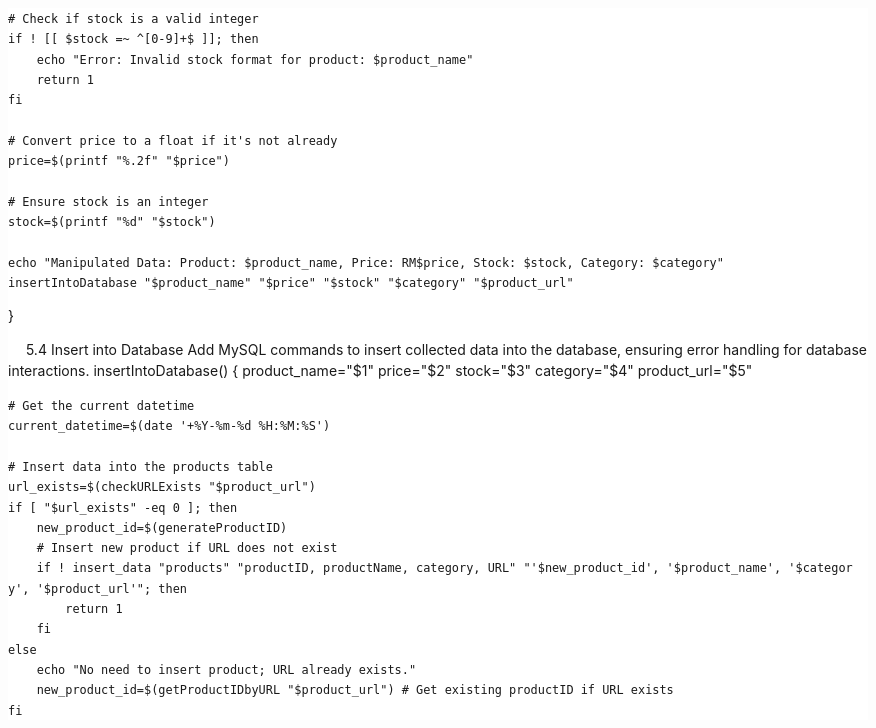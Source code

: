     # Check if stock is a valid integer
    if ! [[ $stock =~ ^[0-9]+$ ]]; then
        echo "Error: Invalid stock format for product: $product_name"
        return 1
    fi
    
    # Convert price to a float if it's not already
    price=$(printf "%.2f" "$price")
    
    # Ensure stock is an integer
    stock=$(printf "%d" "$stock")
    
    echo "Manipulated Data: Product: $product_name, Price: RM$price, Stock: $stock, Category: $category"
    insertIntoDatabase "$product_name" "$price" "$stock" "$category" "$product_url"
}

 
5.4 Insert into Database 
Add MySQL commands to insert collected data into the database, ensuring error handling for database interactions.
insertIntoDatabase() {
    product_name="$1"
    price="$2"
    stock="$3"
    category="$4"
    product_url="$5"

    # Get the current datetime
    current_datetime=$(date '+%Y-%m-%d %H:%M:%S')

    # Insert data into the products table
    url_exists=$(checkURLExists "$product_url")
    if [ "$url_exists" -eq 0 ]; then
        new_product_id=$(generateProductID)
        # Insert new product if URL does not exist
        if ! insert_data "products" "productID, productName, category, URL" "'$new_product_id', '$product_name', '$category', '$product_url'"; then
            return 1
        fi
    else
        echo "No need to insert product; URL already exists."
        new_product_id=$(getProductIDbyURL "$product_url") # Get existing productID if URL exists
    fi
